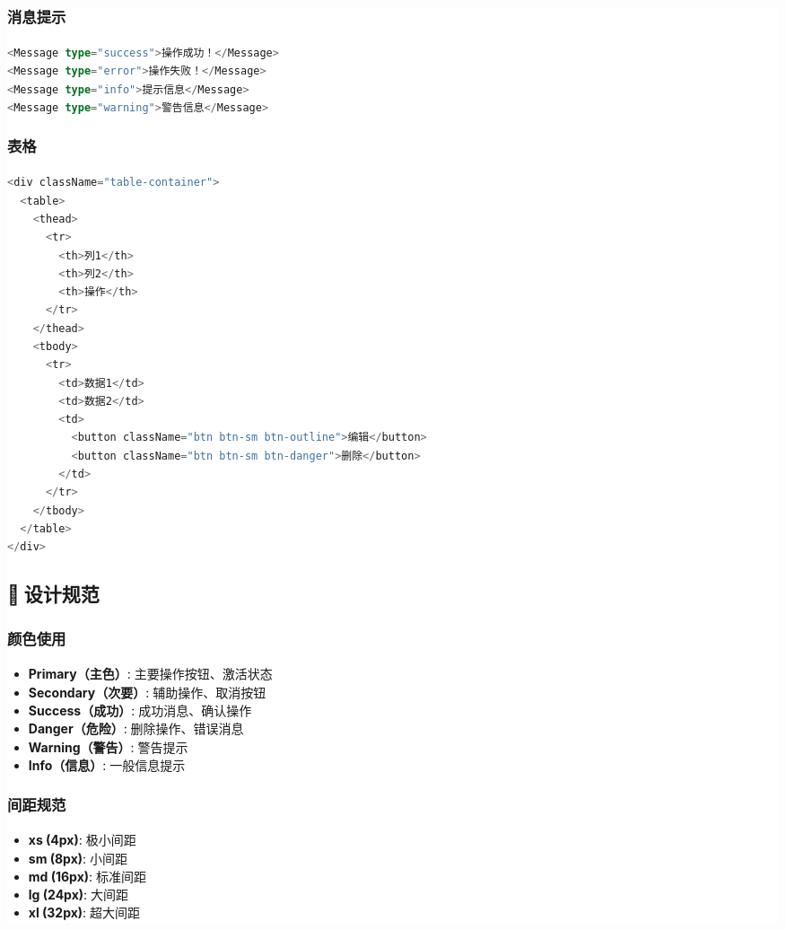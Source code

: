 ### 消息提示

```typescript
<Message type="success">操作成功！</Message>
<Message type="error">操作失败！</Message>
<Message type="info">提示信息</Message>
<Message type="warning">警告信息</Message>
```

### 表格

```typescript
<div className="table-container">
  <table>
    <thead>
      <tr>
        <th>列1</th>
        <th>列2</th>
        <th>操作</th>
      </tr>
    </thead>
    <tbody>
      <tr>
        <td>数据1</td>
        <td>数据2</td>
        <td>
          <button className="btn btn-sm btn-outline">编辑</button>
          <button className="btn btn-sm btn-danger">删除</button>
        </td>
      </tr>
    </tbody>
  </table>
</div>
```

## 🎨 设计规范

### 颜色使用

- **Primary（主色）**: 主要操作按钮、激活状态
- **Secondary（次要）**: 辅助操作、取消按钮
- **Success（成功）**: 成功消息、确认操作
- **Danger（危险）**: 删除操作、错误消息
- **Warning（警告）**: 警告提示
- **Info（信息）**: 一般信息提示

### 间距规范

- **xs (4px)**: 极小间距
- **sm (8px)**: 小间距
- **md (16px)**: 标准间距
- **lg (24px)**: 大间距
- **xl (32px)**: 超大间距
